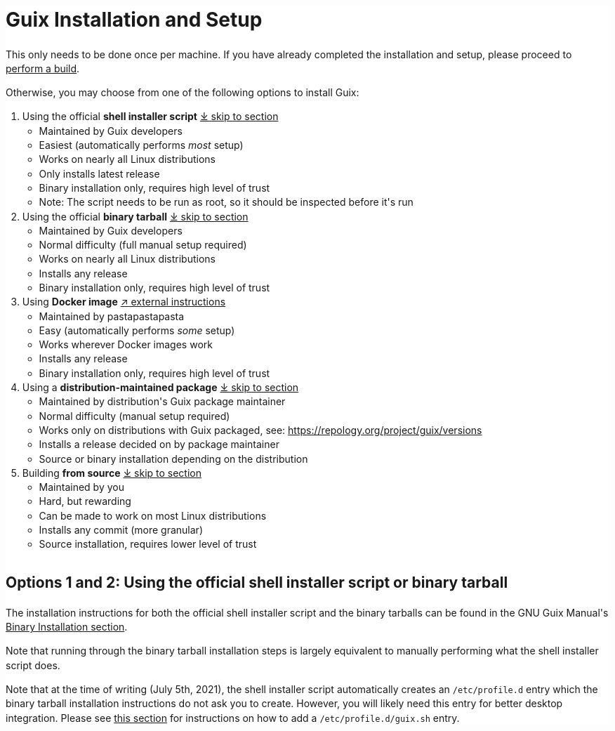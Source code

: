 # Guix Installation and Setup

This only needs to be done once per machine. If you have already completed the
installation and setup, please proceed to [perform a build](./README.md).

Otherwise, you may choose from one of the following options to install Guix:

1. Using the official **shell installer script** [⤓ skip to section][install-script]
   - Maintained by Guix developers
   - Easiest (automatically performs *most* setup)
   - Works on nearly all Linux distributions
   - Only installs latest release
   - Binary installation only, requires high level of trust
   - Note: The script needs to be run as root, so it should be inspected before it's run
2. Using the official **binary tarball** [⤓ skip to section][install-bin-tarball]
   - Maintained by Guix developers
   - Normal difficulty (full manual setup required)
   - Works on nearly all Linux distributions
   - Installs any release
   - Binary installation only, requires high level of trust
3. Using **Docker image** [↗︎ external instructions][install-docker]
   - Maintained by pastapastapasta
   - Easy (automatically performs *some* setup)
   - Works wherever Docker images work
   - Installs any release
   - Binary installation only, requires high level of trust
4. Using a **distribution-maintained package** [⤓ skip to section][install-distro-pkg]
   - Maintained by distribution's Guix package maintainer
   - Normal difficulty (manual setup required)
   - Works only on distributions with Guix packaged, see: https://repology.org/project/guix/versions
   - Installs a release decided on by package maintainer
   - Source or binary installation depending on the distribution
5. Building **from source** [⤓ skip to section][install-source]
   - Maintained by you
   - Hard, but rewarding
   - Can be made to work on most Linux distributions
   - Installs any commit (more granular)
   - Source installation, requires lower level of trust

## Options 1 and 2: Using the official shell installer script or binary tarball

The installation instructions for both the official shell installer script and
the binary tarballs can be found in the GNU Guix Manual's [Binary Installation
section](https://guix.gnu.org/manual/en/html_node/Binary-Installation.html).

Note that running through the binary tarball installation steps is largely
equivalent to manually performing what the shell installer script does.

Note that at the time of writing (July 5th, 2021), the shell installer script
automatically creates an `/etc/profile.d` entry which the binary tarball
installation instructions do not ask you to create. However, you will likely
need this entry for better desktop integration. Please see [this
section](#add-an-etcprofiled-entry) for instructions on how to add a
`/etc/profile.d/guix.sh` entry.


[install-script]: #options-1-and-2-using-the-official-shell-installer-script-or-binary-tarball
[install-bin-tarball]: #options-1-and-2-using-the-official-shell-installer-script-or-binary-tarball
[install-docker]: #option-3-using-docker-image
[install-distro-pkg]: #option-4-using-a-distribution-maintained-package
[install-source]: #option-5-building-from-source
[fix-argv0]: #creating-and-starting-a-guix-daemon-original-service-with-a-fixed-argv0
[security-model]: ./README.md#choosing-your-security-model
[docker/volumes]: https://docs.docker.com/storage/volumes/
[docker/bind-mnt]: https://docs.docker.com/storage/bind-mounts/
[docker/tmpfs]: https://docs.docker.com/storage/tmpfs/